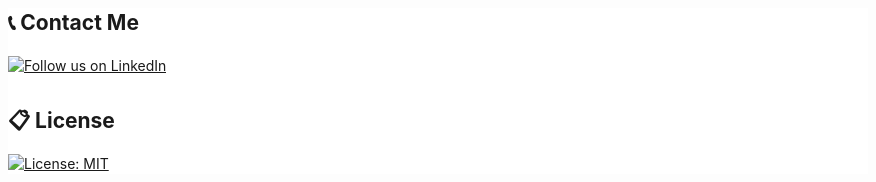 ## <a name="contact">📞 Contact Me</a>

[![Follow us on LinkedIn](https://img.shields.io/badge/LinkedIn-ManmeetSinghJohal-blue?style=flat&logo=linkedin&logoColor=b0c0c0&labelColor=363D44)](https://www.linkedin.com/in/manmeetsinghjohal/)

## <a name="license">📋 License</a>

[![License: MIT](https://img.shields.io/badge/License-MIT-yellow.svg)](https://opensource.org/licenses/MIT)


